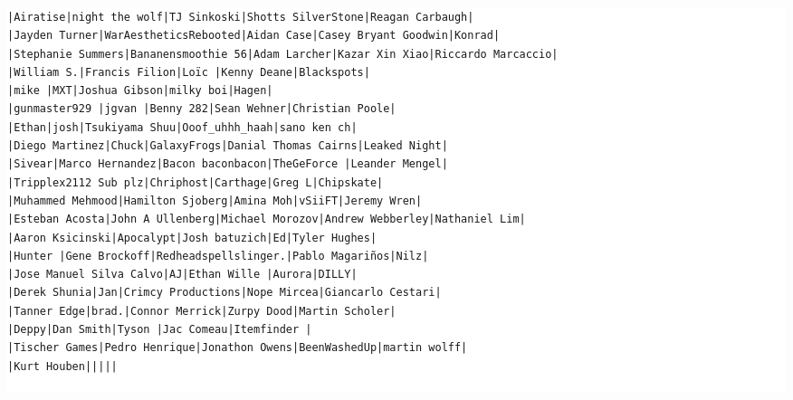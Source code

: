 ```
|Airatise|night the wolf|TJ Sinkoski|Shotts SilverStone|Reagan Carbaugh|
|Jayden Turner|WarAestheticsRebooted|Aidan Case|Casey Bryant Goodwin|Konrad|
|Stephanie Summers|Bananensmoothie 56|Adam Larcher|Kazar Xin Xiao|Riccardo Marcaccio|
|William S.|Francis Filion|Loïc |Kenny Deane|Blackspots|
|mike |MXT|Joshua Gibson|milky boi|Hagen|
|gunmaster929 |jgvan |Benny 282|Sean Wehner|Christian Poole|
|Ethan|josh|Tsukiyama Shuu|Ooof_uhhh_haah|sano ken ch|
|Diego Martinez|Chuck|GalaxyFrogs|Danial Thomas Cairns|Leaked Night|
|Sivear|Marco Hernandez|Bacon baconbacon|TheGeForce |Leander Mengel|
|Tripplex2112 Sub plz|Chriphost|Carthage|Greg L|Chipskate|
|Muhammed Mehmood|Hamilton Sjoberg|Amina Moh|vSiiFT|Jeremy Wren|
|Esteban Acosta|John A Ullenberg|Michael Morozov|Andrew Webberley|Nathaniel Lim|
|Aaron Ksicinski|Apocalypt|Josh batuzich|Ed|Tyler Hughes|
|Hunter |Gene Brockoff|Redheadspellslinger.|Pablo Magariños|Nilz|
|Jose Manuel Silva Calvo|AJ|Ethan Wille |Aurora|DILLY|
|Derek Shunia|Jan|Crimcy Productions|Nope Mircea|Giancarlo Cestari|
|Tanner Edge|brad.|Connor Merrick|Zurpy Dood|Martin Scholer|
|Deppy|Dan Smith|Tyson |Jac Comeau|Itemfinder |
|Tischer Games|Pedro Henrique|Jonathon Owens|BeenWashedUp|martin wolff|
|Kurt Houben|||||

